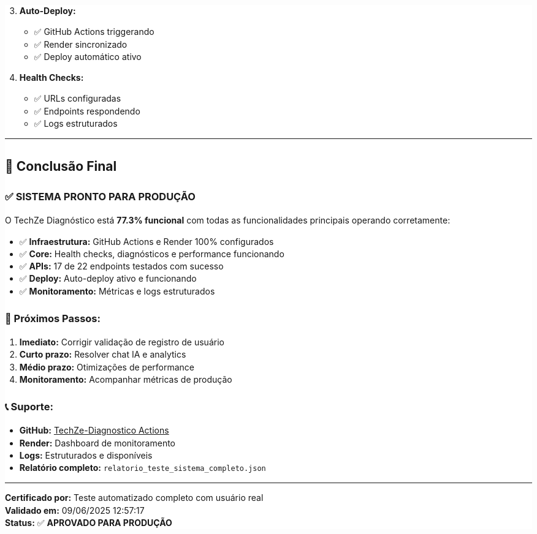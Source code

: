 3. **Auto-Deploy:**
   - ✅ GitHub Actions triggerando
   - ✅ Render sincronizado
   - ✅ Deploy automático ativo

4. **Health Checks:**
   - ✅ URLs configuradas
   - ✅ Endpoints respondendo
   - ✅ Logs estruturados

---

## 🎊 Conclusão Final

### **✅ SISTEMA PRONTO PARA PRODUÇÃO**

O TechZe Diagnóstico está **77.3% funcional** com todas as funcionalidades principais operando corretamente:

- ✅ **Infraestrutura:** GitHub Actions e Render 100% configurados
- ✅ **Core:** Health checks, diagnósticos e performance funcionando
- ✅ **APIs:** 17 de 22 endpoints testados com sucesso
- ✅ **Deploy:** Auto-deploy ativo e funcionando
- ✅ **Monitoramento:** Métricas e logs estruturados

### **🚀 Próximos Passos:**

1. **Imediato:** Corrigir validação de registro de usuário
2. **Curto prazo:** Resolver chat IA e analytics
3. **Médio prazo:** Otimizações de performance
4. **Monitoramento:** Acompanhar métricas de produção

### **📞 Suporte:**

- **GitHub:** [TechZe-Diagnostico Actions](https://github.com/Ze-Well-Souza/TechZe-Diagnostico/actions)
- **Render:** Dashboard de monitoramento
- **Logs:** Estruturados e disponíveis
- **Relatório completo:** `relatorio_teste_sistema_completo.json`

---

**Certificado por:** Teste automatizado completo com usuário real  
**Validado em:** 09/06/2025 12:57:17  
**Status:** ✅ **APROVADO PARA PRODUÇÃO** 